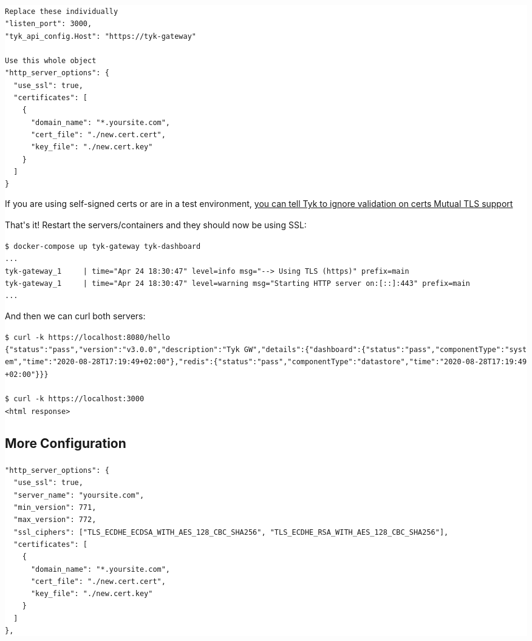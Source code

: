 ```{.json}
Replace these individually
"listen_port": 3000,
"tyk_api_config.Host": "https://tyk-gateway"

Use this whole object
"http_server_options": {
  "use_ssl": true,
  "certificates": [
    {
      "domain_name": "*.yoursite.com",
      "cert_file": "./new.cert.cert",
      "key_file": "./new.cert.key"
    }
  ]
}
```

If you are using self-signed certs or are in a test environment, [you can tell Tyk to ignore validation on certs Mutual TLS support](#self-signed-certs)


That's it!  Restart the servers/containers and they should now be using SSL:
```{.copyWrapper}
$ docker-compose up tyk-gateway tyk-dashboard
...
tyk-gateway_1     | time="Apr 24 18:30:47" level=info msg="--> Using TLS (https)" prefix=main
tyk-gateway_1     | time="Apr 24 18:30:47" level=warning msg="Starting HTTP server on:[::]:443" prefix=main
...
```

And then we can curl both servers:
```{.copyWrapper}
$ curl -k https://localhost:8080/hello
{"status":"pass","version":"v3.0.0","description":"Tyk GW","details":{"dashboard":{"status":"pass","componentType":"system","time":"2020-08-28T17:19:49+02:00"},"redis":{"status":"pass","componentType":"datastore","time":"2020-08-28T17:19:49+02:00"}}}

$ curl -k https://localhost:3000
<html response>
```


## More Configuration

```{.copyWrapper}
"http_server_options": {
  "use_ssl": true,
  "server_name": "yoursite.com",
  "min_version": 771,
  "max_version": 772,
  "ssl_ciphers": ["TLS_ECDHE_ECDSA_WITH_AES_128_CBC_SHA256", "TLS_ECDHE_RSA_WITH_AES_128_CBC_SHA256"],
  "certificates": [
    {
      "domain_name": "*.yoursite.com",
      "cert_file": "./new.cert.cert",
      "key_file": "./new.cert.key"
    }
  ]
},
```
    